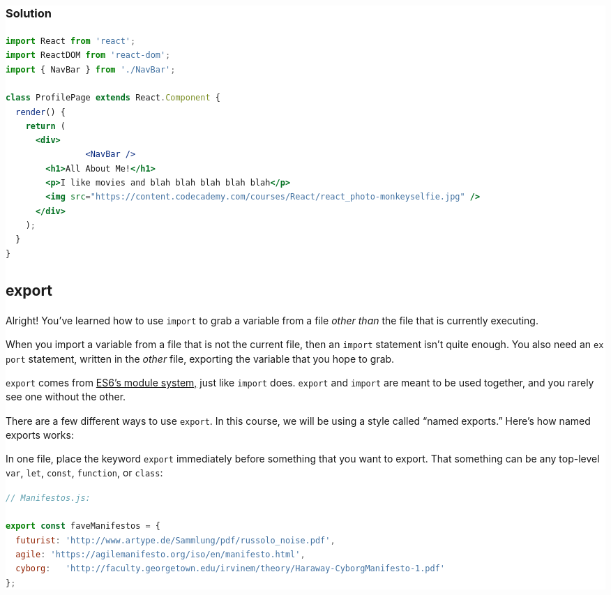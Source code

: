 ### Solution

``` jsx
import React from 'react';
import ReactDOM from 'react-dom';
import { NavBar } from './NavBar';

class ProfilePage extends React.Component {
  render() {
    return (
      <div>
                <NavBar />
        <h1>All About Me!</h1>
        <p>I like movies and blah blah blah blah blah</p>
        <img src="https://content.codecademy.com/courses/React/react_photo-monkeyselfie.jpg" />
      </div>
    );
  }
}
```

## export

Alright! You’ve learned how to use `import` to grab a variable from a
file *other than* the file that is currently executing.

When you import a variable from a file that is not the current file,
then an `import` statement isn’t quite enough. You also need an `export`
statement, written in the *other* file, exporting the variable that you
hope to grab.

`export` comes from <a href="http://exploringjs.com/es6/ch_modules.html"
class="e14vpv2g1 gamut-xro1w8-ResetElement-Anchor-AnchorBase e1bhhzie0"
target="_blank" rel="noopener">ES6’s module system,</a> just like
`import` does. `export` and `import` are meant to be used together, and
you rarely see one without the other.

There are a few different ways to use `export`. In this course, we will
be using a style called “named exports.” Here’s how named exports works:

In one file, place the keyword `export` immediately before something
that you want to export. That something can be any top-level `var`,
`let`, `const`, `function`, or `class`:

``` jsx
// Manifestos.js:
 
export const faveManifestos = {
  futurist: 'http://www.artype.de/Sammlung/pdf/russolo_noise.pdf',
  agile: 'https://agilemanifesto.org/iso/en/manifesto.html',
  cyborg:   'http://faculty.georgetown.edu/irvinem/theory/Haraway-CyborgManifesto-1.pdf'
};
```
